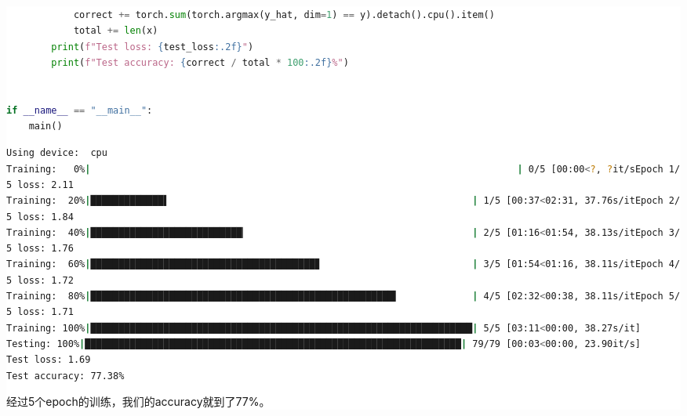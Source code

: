 ```python
            correct += torch.sum(torch.argmax(y_hat, dim=1) == y).detach().cpu().item()
            total += len(x)
        print(f"Test loss: {test_loss:.2f}")
        print(f"Test accuracy: {correct / total * 100:.2f}%")


if __name__ == "__main__":
    main()
```

```bash
Using device:  cpu 
Training:   0%|                                                                            | 0/5 [00:00<?, ?it/sEpoch 1/5 loss: 2.11                                                                                              
Training:  20%|█████████████▌                                                      | 1/5 [00:37<02:31, 37.76s/itEpoch 2/5 loss: 1.84                                                                                              
Training:  40%|███████████████████████████▏                                        | 2/5 [01:16<01:54, 38.13s/itEpoch 3/5 loss: 1.76                                                                                              
Training:  60%|████████████████████████████████████████▊                           | 3/5 [01:54<01:16, 38.11s/itEpoch 4/5 loss: 1.72                                                                                              
Training:  80%|██████████████████████████████████████████████████████▍             | 4/5 [02:32<00:38, 38.11s/itEpoch 5/5 loss: 1.71                                                                                              
Training: 100%|████████████████████████████████████████████████████████████████████| 5/5 [03:11<00:00, 38.27s/it]
Testing: 100%|███████████████████████████████████████████████████████████████████| 79/79 [00:03<00:00, 23.90it/s]
Test loss: 1.69
Test accuracy: 77.38%
```

经过5个epoch的训练，我们的accuracy就到了77%。






